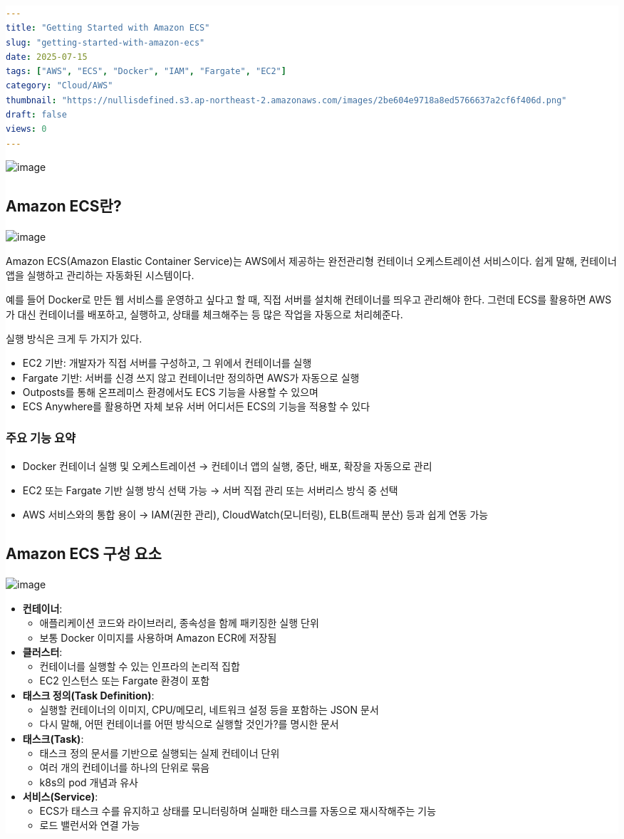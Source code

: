 ```yaml
---
title: "Getting Started with Amazon ECS"
slug: "getting-started-with-amazon-ecs"
date: 2025-07-15
tags: ["AWS", "ECS", "Docker", "IAM", "Fargate", "EC2"]
category: "Cloud/AWS"
thumbnail: "https://nullisdefined.s3.ap-northeast-2.amazonaws.com/images/2be604e9718a8ed5766637a2cf6f406d.png"
draft: false
views: 0
---
```

![image](https://nullisdefined.s3.ap-northeast-2.amazonaws.com/images/2be604e9718a8ed5766637a2cf6f406d.png)

## Amazon ECS란?

<img src="https://nullisdefined.s3.ap-northeast-2.amazonaws.com/images/b7bfcf202edcc1eadb843e6ded544cf6.png" alt="image" width="700" />

Amazon ECS(Amazon Elastic Container Service)는 AWS에서 제공하는 완전관리형 컨테이너 오케스트레이션 서비스이다.
쉽게 말해, 컨테이너 앱을 실행하고 관리하는 자동화된 시스템이다. 

예를 들어 Docker로 만든 웹 서비스를 운영하고 싶다고 할 때, 직접 서버를 설치해 컨테이너를 띄우고 관리해야 한다.
그런데 ECS를 활용하면 AWS가 대신 컨테이너를 배포하고, 실행하고, 상태를 체크해주는 등 많은 작업을 자동으로 처리헤준다.

실행 방식은 크게 두 가지가 있다.
- EC2 기반: 개발자가 직접 서버를 구성하고, 그 위에서 컨테이너를 실행
- Fargate 기반: 서버를 신경 쓰지 않고 컨테이너만 정의하면 AWS가 자동으로 실행
- Outposts를 통해 온프레미스 환경에서도 ECS 기능을 사용할 수 있으며
- ECS Anywhere를 활용하면 자체 보유 서버 어디서든 ECS의 기능을 적용할 수 있다

### 주요 기능 요약
- Docker 컨테이너 실행 및 오케스트레이션
    → 컨테이너 앱의 실행, 중단, 배포, 확장을 자동으로 관리
    
- EC2 또는 Fargate 기반 실행 방식 선택 가능
    → 서버 직접 관리 또는 서버리스 방식 중 선택
    
- AWS 서비스와의 통합 용이
    → IAM(권한 관리), CloudWatch(모니터링), ELB(트래픽 분산) 등과 쉽게 연동 가능

## Amazon ECS 구성 요소
<img src="https://nullisdefined.s3.ap-northeast-2.amazonaws.com/images/124f03f8dc88d5744e38fd013a2bbe97.png" alt="image" width="600" />

- **컨테이너**:
	- 애플리케이션 코드와 라이브러리, 종속성을 함께 패키징한 실행 단위
	- 보통 Docker 이미지를 사용하며 Amazon ECR에 저장됨
- **클러스터**:
	- 컨테이너를 실행할 수 있는 인프라의 논리적 집합
	- EC2 인스턴스 또는 Fargate 환경이 포함
- **태스크 정의(Task Definition)**:
	- 실행할 컨테이너의 이미지, CPU/메모리, 네트워크 설정 등을 포함하는 JSON 문서
	- 다시 말해, 어떤 컨테이너를 어떤 방식으로 실행할 것인가?를 명시한 문서
- **태스크(Task)**:
	- 태스크 정의 문서를 기반으로 실행되는 실제 컨테이너 단위
	- 여러 개의 컨테이너를 하나의 단위로 묶음
	- k8s의 pod 개념과 유사
- **서비스(Service)**: 
	- ECS가 태스크 수를 유지하고 상태를 모니터링하며 실패한 태스크를 자동으로 재시작해주는 기능
	- 로드 밸런서와 연결 가능
